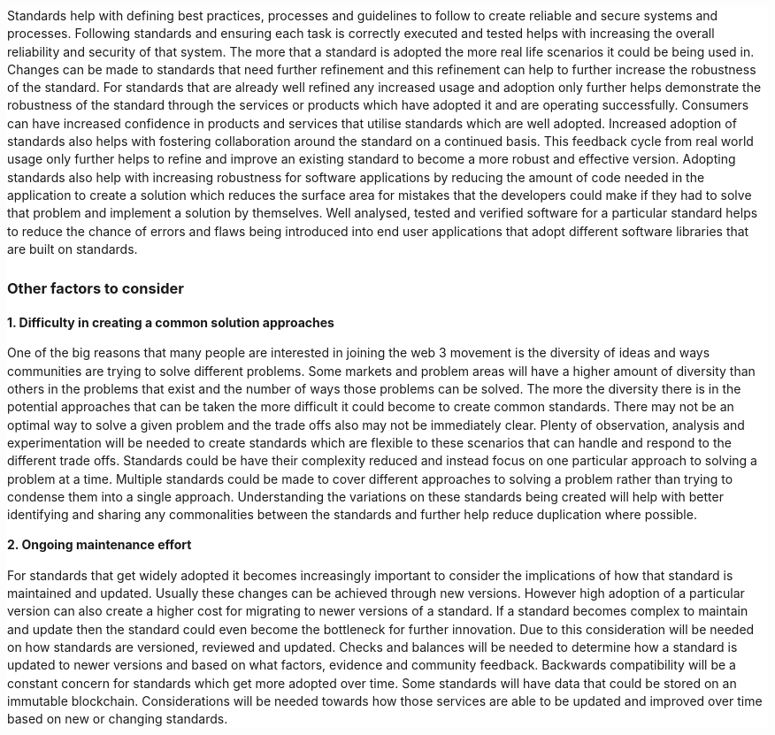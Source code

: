 Standards help with defining best practices, processes and guidelines to follow to create reliable and secure systems and processes. Following standards and ensuring each task is correctly executed and tested helps with increasing the overall reliability and security of that system. The more that a standard is adopted the more real life scenarios it could be being used in. Changes can be made to standards that need further refinement and this refinement can help to further increase the robustness of the standard. For standards that are already well refined any increased usage and adoption only further helps demonstrate the robustness of the standard through the services or products which have adopted it and are operating successfully. Consumers can have increased confidence in products and services that utilise standards which are well adopted. Increased adoption of standards also helps with fostering collaboration around the standard on a continued basis. This feedback cycle from real world usage only further helps to refine and improve an existing standard to become a more robust and effective version. Adopting standards also help with increasing robustness for software applications by reducing the amount of code needed in the application to create a solution which reduces the surface area for mistakes that the developers could make if they had to solve that problem and implement a solution by themselves. Well analysed, tested and verified software for a particular standard helps to reduce the chance of errors and flaws being introduced into end user applications that adopt different software libraries that are built on standards.



### Other factors to consider



**1. Difficulty in creating a common solution approaches**

One of the big reasons that many people are interested in joining the web 3 movement is the diversity of ideas and ways communities are trying to solve different problems. Some markets and problem areas will have a higher amount of diversity than others in the problems that exist and the number of ways those problems can be solved. The more the diversity there is in the potential approaches that can be taken the more difficult it could become to create common standards. There may not be an optimal way to solve a given problem and the trade offs also may not be immediately clear. Plenty of observation, analysis and experimentation will be needed to create standards which are flexible to these scenarios that can handle and respond to the different trade offs. Standards could be have their complexity reduced and instead focus on one particular approach to solving a problem at a time. Multiple standards could be made to cover different approaches to solving a problem rather than trying to condense them into a single approach. Understanding the variations on these standards being created will help with better identifying and sharing any commonalities between the standards and further help reduce duplication where possible.



**2. Ongoing maintenance effort**

For standards that get widely adopted it becomes increasingly important to consider the implications of how that standard is maintained and updated. Usually these changes can be achieved through new versions. However high adoption of a particular version can also create a higher cost for migrating to newer versions of a standard. If a standard becomes complex to maintain and update then the standard could even become the bottleneck for further innovation. Due to this consideration will be needed on how standards are versioned, reviewed and updated. Checks and balances will be needed to determine how a standard is updated to newer versions and based on what factors, evidence and community feedback. Backwards compatibility will be a constant concern for standards which get more adopted over time. Some standards will have data that could be stored on an immutable blockchain. Considerations will be needed towards how those services are able to be updated and improved over time based on new or changing standards.
